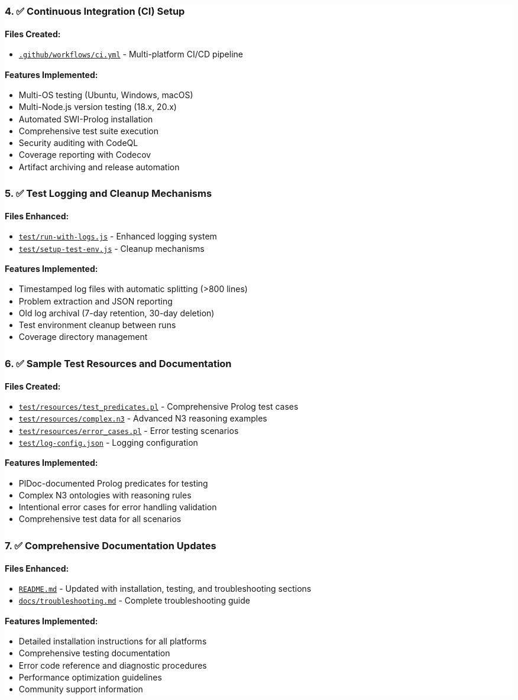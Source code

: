 ### 4. ✅ Continuous Integration (CI) Setup

**Files Created:**
- [`.github/workflows/ci.yml`](../.github/workflows/ci.yml) - Multi-platform CI/CD pipeline

**Features Implemented:**
- Multi-OS testing (Ubuntu, Windows, macOS)
- Multi-Node.js version testing (18.x, 20.x)
- Automated SWI-Prolog installation
- Comprehensive test suite execution
- Security auditing with CodeQL
- Coverage reporting with Codecov
- Artifact archiving and release automation

### 5. ✅ Test Logging and Cleanup Mechanisms

**Files Enhanced:**
- [`test/run-with-logs.js`](../test/run-with-logs.js) - Enhanced logging system
- [`test/setup-test-env.js`](../test/setup-test-env.js) - Cleanup mechanisms

**Features Implemented:**
- Timestamped log files with automatic splitting (>800 lines)
- Problem extraction and JSON reporting
- Old log archival (7-day retention, 30-day deletion)
- Test environment cleanup between runs
- Coverage directory management

### 6. ✅ Sample Test Resources and Documentation

**Files Created:**
- [`test/resources/test_predicates.pl`](../test/resources/test_predicates.pl) - Comprehensive Prolog test cases
- [`test/resources/complex.n3`](../test/resources/complex.n3) - Advanced N3 reasoning examples
- [`test/resources/error_cases.pl`](../test/resources/error_cases.pl) - Error testing scenarios
- [`test/log-config.json`](../test/log-config.json) - Logging configuration

**Features Implemented:**
- PlDoc-documented Prolog predicates for testing
- Complex N3 ontologies with reasoning rules
- Intentional error cases for error handling validation
- Comprehensive test data for all scenarios

### 7. ✅ Comprehensive Documentation Updates

**Files Enhanced:**
- [`README.md`](../README.md) - Updated with installation, testing, and troubleshooting sections
- [`docs/troubleshooting.md`](../docs/troubleshooting.md) - Complete troubleshooting guide

**Features Implemented:**
- Detailed installation instructions for all platforms
- Comprehensive testing documentation
- Error code reference and diagnostic procedures
- Performance optimization guidelines
- Community support information
